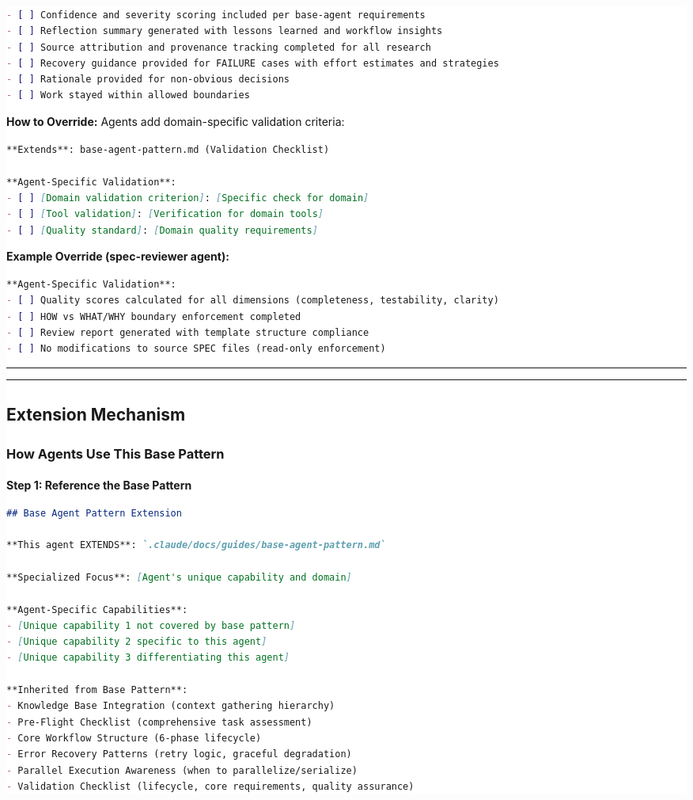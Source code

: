 ```markdown
- [ ] Confidence and severity scoring included per base-agent requirements
- [ ] Reflection summary generated with lessons learned and workflow insights
- [ ] Source attribution and provenance tracking completed for all research
- [ ] Recovery guidance provided for FAILURE cases with effort estimates and strategies
- [ ] Rationale provided for non-obvious decisions
- [ ] Work stayed within allowed boundaries
```

**How to Override:**
Agents add domain-specific validation criteria:

```markdown
**Extends**: base-agent-pattern.md (Validation Checklist)

**Agent-Specific Validation**:
- [ ] [Domain validation criterion]: [Specific check for domain]
- [ ] [Tool validation]: [Verification for domain tools]
- [ ] [Quality standard]: [Domain quality requirements]
```

**Example Override (spec-reviewer agent):**
```markdown
**Agent-Specific Validation**:
- [ ] Quality scores calculated for all dimensions (completeness, testability, clarity)
- [ ] HOW vs WHAT/WHY boundary enforcement completed
- [ ] Review report generated with template structure compliance
- [ ] No modifications to source SPEC files (read-only enforcement)
```

---

---

## Extension Mechanism

### How Agents Use This Base Pattern

**Step 1: Reference the Base Pattern**
```markdown
## Base Agent Pattern Extension

**This agent EXTENDS**: `.claude/docs/guides/base-agent-pattern.md`

**Specialized Focus**: [Agent's unique capability and domain]

**Agent-Specific Capabilities**:
- [Unique capability 1 not covered by base pattern]
- [Unique capability 2 specific to this agent]
- [Unique capability 3 differentiating this agent]

**Inherited from Base Pattern**:
- Knowledge Base Integration (context gathering hierarchy)
- Pre-Flight Checklist (comprehensive task assessment)
- Core Workflow Structure (6-phase lifecycle)
- Error Recovery Patterns (retry logic, graceful degradation)
- Parallel Execution Awareness (when to parallelize/serialize)
- Validation Checklist (lifecycle, core requirements, quality assurance)
```
